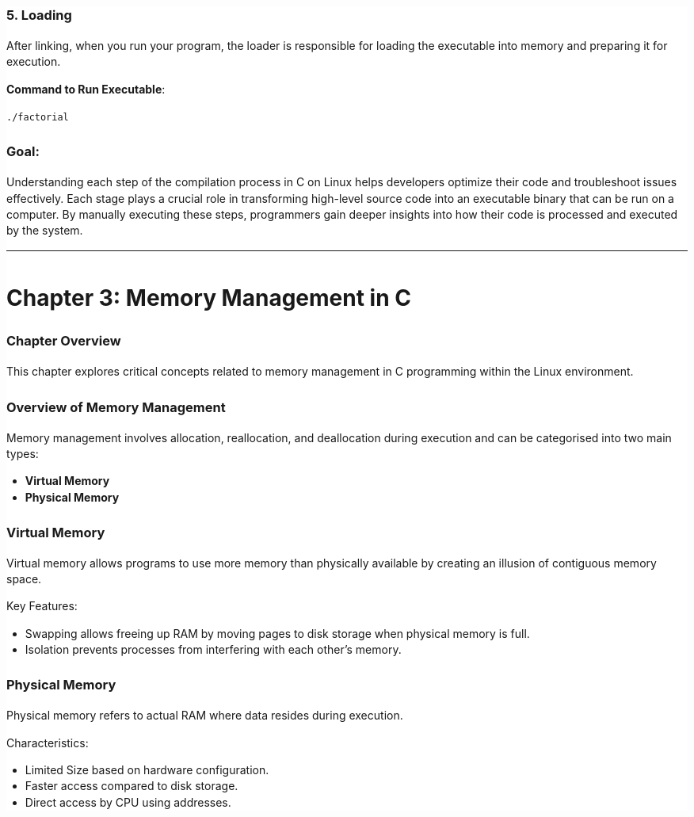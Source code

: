 ### **5. Loading**

After linking, when you run your program, the loader is responsible for loading the executable into memory and preparing it for execution.

**Command to Run Executable**:

```
./factorial
```

### **Goal:**

Understanding each step of the compilation process in C on Linux helps developers optimize their code and troubleshoot issues effectively. Each stage plays a crucial role in transforming high-level source code into an executable binary that can be run on a computer. By manually executing these steps, programmers gain deeper insights into how their code is processed and executed by the system.

---

# Chapter 3: Memory Management in C

### Chapter Overview

This chapter explores critical concepts related to memory management in C programming within the Linux environment.

### Overview of Memory Management

Memory management involves allocation, reallocation, and deallocation during execution and can be categorised into two main types:

- **Virtual Memory**
- **Physical Memory**

### Virtual Memory

Virtual memory allows programs to use more memory than physically available by creating an illusion of contiguous memory space.

Key Features:

- Swapping allows freeing up RAM by moving pages to disk storage when physical memory is full.
- Isolation prevents processes from interfering with each other’s memory.

### Physical Memory

Physical memory refers to actual RAM where data resides during execution.

Characteristics:

- Limited Size based on hardware configuration.
- Faster access compared to disk storage.
- Direct access by CPU using addresses.
